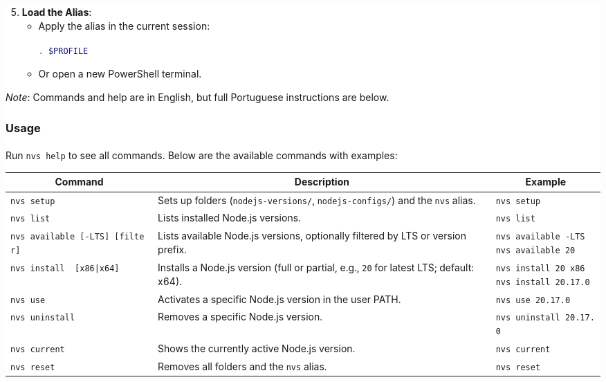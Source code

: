 5. **Load the Alias**:
    - Apply the alias in the current session:
        ```powershell
        . $PROFILE
        ```
    - Or open a new PowerShell terminal.

_Note_: Commands and help are in English, but full Portuguese instructions are below.

### Usage

Run `nvs help` to see all commands. Below are the available commands with examples:

<table>
  <thead>
    <tr>
      <th>Command</th>
      <th>Description</th>
      <th>Example</th>
    </tr>
  </thead>
  <tbody>
    <tr>
      <td><code>nvs setup</code></td>
      <td>Sets up folders (<code>nodejs-versions/</code>, <code>nodejs-configs/</code>) and the <code>nvs</code> alias.</td>
      <td><code>nvs setup</code></td>
    </tr>
    <tr>
      <td><code>nvs list</code></td>
      <td>Lists installed Node.js versions.</td>
      <td><code>nvs list</code></td>
    </tr>
    <tr>
      <td><code>nvs available [-LTS] [filter]</code></td>
      <td>Lists available Node.js versions, optionally filtered by LTS or version prefix.</td>
      <td><code>nvs available -LTS</code><br><code>nvs available 20</code></td>
    </tr>
    <tr>
      <td><code>nvs install <version> [x86|x64]</code></td>
      <td>Installs a Node.js version (full or partial, e.g., <code>20</code> for latest LTS; default: x64).</td>
      <td><code>nvs install 20 x86</code><br><code>nvs install 20.17.0</code></td>
    </tr>
    <tr>
      <td><code>nvs use <version></code></td>
      <td>Activates a specific Node.js version in the user PATH.</td>
      <td><code>nvs use 20.17.0</code></td>
    </tr>
    <tr>
      <td><code>nvs uninstall <version></code></td>
      <td>Removes a specific Node.js version.</td>
      <td><code>nvs uninstall 20.17.0</code></td>
    </tr>
    <tr>
      <td><code>nvs current</code></td>
      <td>Shows the currently active Node.js version.</td>
      <td><code>nvs current</code></td>
    </tr>
    <tr>
      <td><code>nvs reset</code></td>
      <td>Removes all folders and the <code>nvs</code> alias.</td>
      <td><code>nvs reset</code></td>
    </tr>
    <tr>